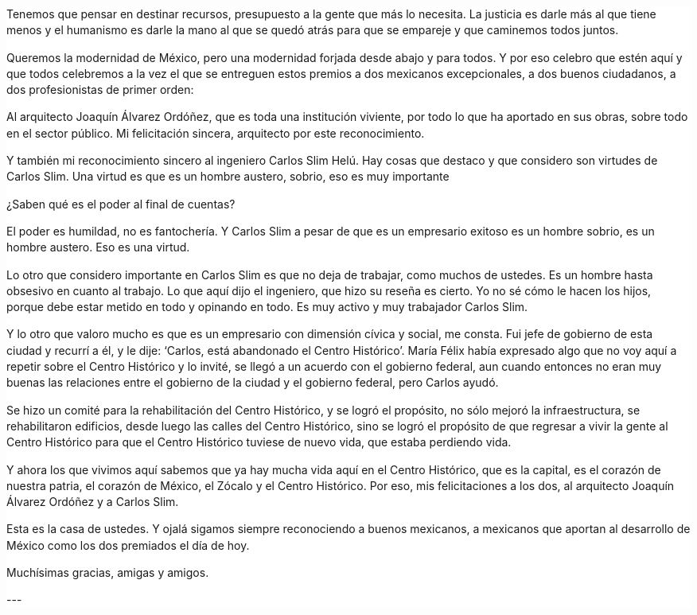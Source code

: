 Tenemos que pensar en destinar recursos, presupuesto a la gente que más lo
necesita. La justicia es darle más al que tiene menos y el humanismo es darle
la mano al que se quedó atrás para que se empareje y que caminemos todos
juntos.

Queremos la modernidad de México, pero una modernidad forjada desde abajo y
para todos. Y por eso celebro que estén aquí y que todos celebremos a la vez
el que se entreguen estos premios a dos mexicanos excepcionales, a dos buenos
ciudadanos, a dos profesionistas de primer orden:

Al arquitecto Joaquín Álvarez Ordóñez, que es toda una institución viviente,
por todo lo que ha aportado en sus obras, sobre todo en el sector público. Mi
felicitación sincera, arquitecto por este reconocimiento.

Y también mi reconocimiento sincero al ingeniero Carlos Slim Helú. Hay cosas
que destaco y que considero son virtudes de Carlos Slim. Una virtud es que es
un hombre austero, sobrio, eso es muy importante

¿Saben qué es el poder al final de cuentas?

El poder es humildad, no es fantochería. Y Carlos Slim a pesar de que es un
empresario exitoso es un hombre sobrio, es un hombre austero. Eso es una
virtud.

Lo otro que considero importante en Carlos Slim es que no deja de trabajar,
como muchos de ustedes. Es un hombre hasta obsesivo en cuanto al trabajo. Lo
que aquí dijo el ingeniero, que hizo su reseña es cierto. Yo no sé cómo le
hacen los hijos, porque debe estar metido en todo y opinando en todo. Es muy
activo y muy trabajador Carlos Slim.

Y lo otro que valoro mucho es que es un empresario con dimensión cívica y
social, me consta. Fui jefe de gobierno de esta ciudad y recurrí a él, y le
dije: ‘Carlos, está abandonado el Centro Histórico’. María Félix había
expresado algo que no voy aquí a repetir sobre el Centro Histórico y lo
invité, se llegó a un acuerdo con el gobierno federal, aun cuando entonces no
eran muy buenas las relaciones entre el gobierno de la ciudad y el gobierno
federal, pero Carlos ayudó.

Se hizo un comité para la rehabilitación del Centro Histórico, y se logró el
propósito, no sólo mejoró la infraestructura, se rehabilitaron edificios,
desde luego las calles del Centro Histórico, sino se logró el propósito de que
regresar a vivir la gente al Centro Histórico para que el Centro Histórico
tuviese de nuevo vida, que estaba perdiendo vida.

Y ahora los que vivimos aquí sabemos que ya hay mucha vida aquí en el Centro
Histórico, que es la capital, es el corazón de nuestra patria, el corazón de
México, el Zócalo y el Centro Histórico. Por eso, mis felicitaciones a los
dos, al arquitecto Joaquín Álvarez Ordóñez y a Carlos Slim.

Esta es la casa de ustedes. Y ojalá sigamos siempre reconociendo a buenos
mexicanos, a mexicanos que aportan al desarrollo de México como los dos
premiados el día de hoy.

Muchísimas gracias, amigas y amigos.

\---

